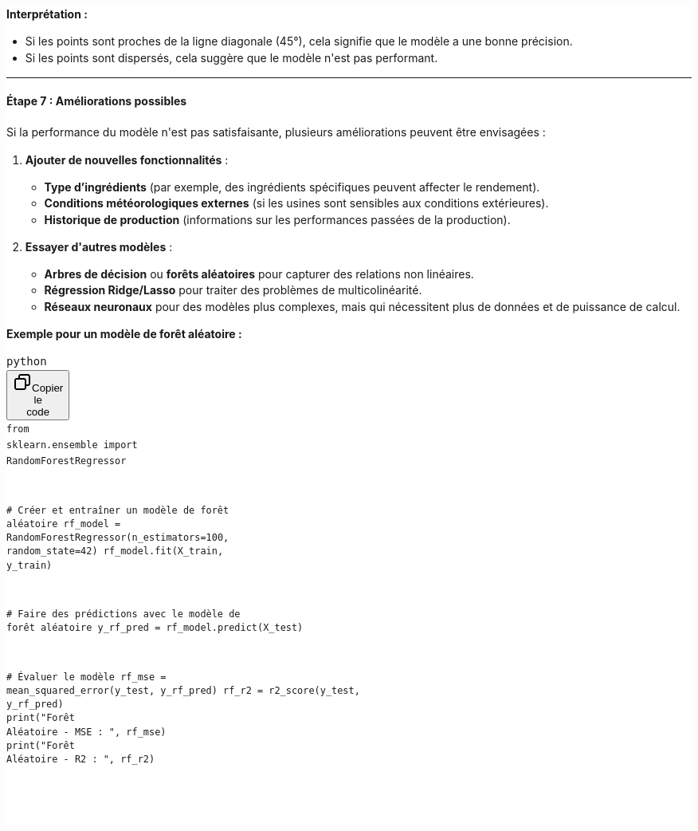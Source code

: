 </code></div></div></pre><p><strong>Interprétation :</strong></p><ul><li>Si les points sont proches de la ligne diagonale (45°), cela signifie que le modèle a une bonne précision.</li><li>Si les points sont dispersés, cela suggère que le modèle n'est pas performant.</li></ul><hr><h4><strong>Étape 7 : Améliorations possibles</strong></h4><p>Si la performance du modèle n'est pas satisfaisante, plusieurs améliorations peuvent être envisagées :</p><ol><li><p><strong>Ajouter de nouvelles fonctionnalités</strong> :</p><ul><li><strong>Type d’ingrédients</strong> (par exemple, des ingrédients spécifiques peuvent affecter le rendement).</li><li><strong>Conditions météorologiques externes</strong> (si les usines sont sensibles aux conditions extérieures).</li><li><strong>Historique de production</strong> (informations sur les performances passées de la production).</li></ul></li><li><p><strong>Essayer d'autres modèles</strong> :</p><ul><li><strong>Arbres de décision</strong> ou <strong>forêts aléatoires</strong> pour capturer des relations non linéaires.</li><li><strong>Régression Ridge/Lasso</strong> pour traiter des problèmes de multicolinéarité.</li><li><strong>Réseaux neuronaux</strong> pour des modèles plus complexes, mais qui nécessitent plus de données et de puissance de calcul.</li></ul></li></ol><p><strong>Exemple pour un modèle de forêt aléatoire :</strong></p><pre class="!overflow-visible"><div class="contain-inline-size rounded-md border-[0.5px] border-token-border-medium relative bg-token-sidebar-surface-primary dark:bg-gray-950"><div class="flex items-center text-token-text-secondary px-4 py-2 text-xs font-sans justify-between rounded-t-md h-9 bg-token-sidebar-surface-primary dark:bg-token-main-surface-secondary select-none">python</div><div class="sticky top-9 md:top-[5.75rem]"><div class="absolute bottom-0 right-2 flex h-9 items-center"><div class="flex items-center rounded bg-token-sidebar-surface-primary px-2 font-sans text-xs text-token-text-secondary dark:bg-token-main-surface-secondary"><span class="" data-state="closed"><button class="flex gap-1 items-center select-none py-1"><svg width="24" height="24" viewBox="0 0 24 24" fill="none" xmlns="http://www.w3.org/2000/svg" class="icon-sm"><path fill-rule="evenodd" clip-rule="evenodd" d="M7 5C7 3.34315 8.34315 2 10 2H19C20.6569 2 22 3.34315 22 5V14C22 15.6569 20.6569 17 19 17H17V19C17 20.6569 15.6569 22 14 22H5C3.34315 22 2 20.6569 2 19V10C2 8.34315 3.34315 7 5 7H7V5ZM9 7H14C15.6569 7 17 8.34315 17 10V15H19C19.5523 15 20 14.5523 20 14V5C20 4.44772 19.5523 4 19 4H10C9.44772 4 9 4.44772 9 5V7ZM5 9C4.44772 9 4 9.44772 4 10V19C4 19.5523 4.44772 20 5 20H14C14.5523 20 15 19.5523 15 19V10C15 9.44772 14.5523 9 14 9H5Z" fill="currentColor"></path></svg>Copier le code</button></span></div></div></div><div class="overflow-y-auto p-4" dir="ltr"><code class="!whitespace-pre hljs language-python"><span class="hljs-keyword">from</span> sklearn.ensemble <span class="hljs-keyword">import</span> RandomForestRegressor

<span class="hljs-comment"># Créer et entraîner un modèle de forêt aléatoire</span>
rf_model = RandomForestRegressor(n_estimators=<span class="hljs-number">100</span>, random_state=<span class="hljs-number">42</span>)
rf_model.fit(X_train, y_train)

<span class="hljs-comment"># Faire des prédictions avec le modèle de forêt aléatoire</span>
y_rf_pred = rf_model.predict(X_test)

<span class="hljs-comment"># Évaluer le modèle</span>
rf_mse = mean_squared_error(y_test, y_rf_pred)
rf_r2 = r2_score(y_test, y_rf_pred)
<span class="hljs-built_in">print</span>(<span class="hljs-string">"Forêt Aléatoire - MSE : "</span>, rf_mse)
<span class="hljs-built_in">print</span>(<span class="hljs-string">"Forêt Aléatoire - R2 : "</span>, rf_r2)